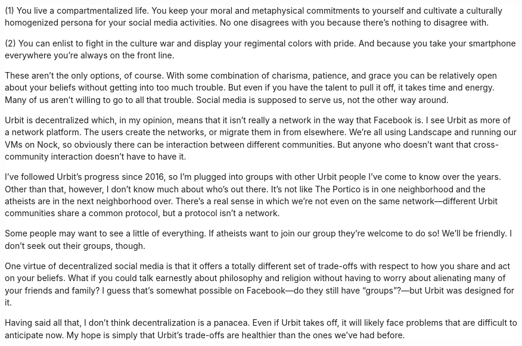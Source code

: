 (1) You live a compartmentalized life. You keep your moral and metaphysical commitments to yourself and cultivate a culturally homogenized persona for your social media activities. No one disagrees with you because there’s nothing to disagree with.

(2) You can enlist to fight in the culture war and display your regimental colors with pride. And because you take your smartphone everywhere you’re always on the front line.

These aren’t the only options, of course. With some combination of charisma, patience, and grace you can be relatively open about your beliefs without getting into too much trouble. But even if you have the talent to pull it off, it takes time and energy. Many of us aren’t willing to go to all that trouble. Social media is supposed to serve us, not the other way around.

Urbit is decentralized which, in my opinion, means that it isn’t really a network in the way that Facebook is. I see Urbit as more of a network platform. The users create the networks, or migrate them in from elsewhere. We’re all using Landscape and running our VMs on Nock, so obviously there can be interaction between different communities. But anyone who doesn’t want that cross-community interaction doesn’t have to have it.

I’ve followed Urbit’s progress since 2016, so I’m plugged into groups with other Urbit people I’ve come to know over the years. Other than that, however, I don’t know much about who’s out there. It’s not like The Portico is in one neighborhood and the atheists are in the next neighborhood over. There’s a real sense in which we’re not even on the same network—different Urbit communities share a common protocol, but a protocol isn’t a network.

Some people may want to see a little of everything. If atheists want to join our group they’re welcome to do so! We’ll be friendly. I don’t seek out their groups, though.

One virtue of decentralized social media is that it offers a totally different set of trade-offs with respect to how you share and act on your beliefs. What if you could talk earnestly about philosophy and religion without having to worry about alienating many of your friends and family? I guess that’s somewhat possible on Facebook—do they still have “groups”?—but Urbit was designed for it.

Having said all that, I don’t think decentralization is a panacea. Even if Urbit takes off, it will likely face problems that are difficult to anticipate now. My hope is simply that Urbit’s trade-offs are healthier than the ones we’ve had before.